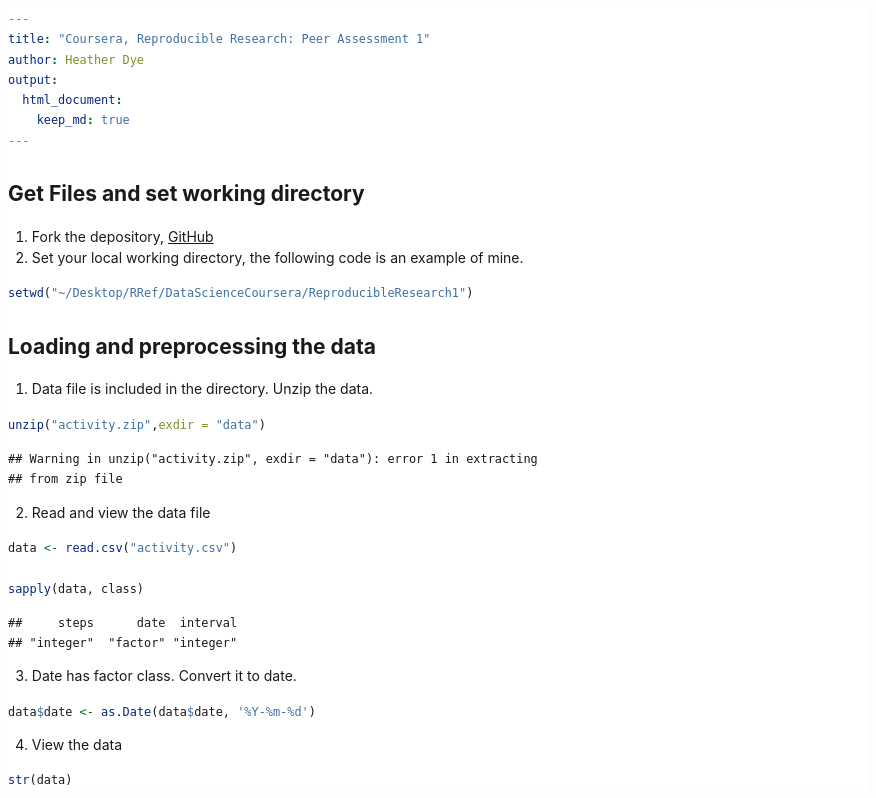```yaml
---
title: "Coursera, Reproducible Research: Peer Assessment 1"
author: Heather Dye
output: 
  html_document:
    keep_md: true
---
```


## Get Files and set working directory

1. Fork the depository, [GitHub](https://github.com/LifeIsFun/datasciencecoursera/tree/master/ReproducibleResearch1)
2. Set your local working directory, the following code is an example of mine.

```r
setwd("~/Desktop/RRef/DataScienceCoursera/ReproducibleResearch1")
```


## Loading and preprocessing the data

1. Data file is included in the directory.  Unzip the data.


```r
unzip("activity.zip",exdir = "data")
```

```
## Warning in unzip("activity.zip", exdir = "data"): error 1 in extracting
## from zip file
```

2. Read and view the data file

```r
data <- read.csv("activity.csv")

sapply(data, class)
```

```
##     steps      date  interval 
## "integer"  "factor" "integer"
```

3. Date has factor class.  Convert it to date.

```r
data$date <- as.Date(data$date, '%Y-%m-%d')
```

4. View the data

```r
str(data)
```
